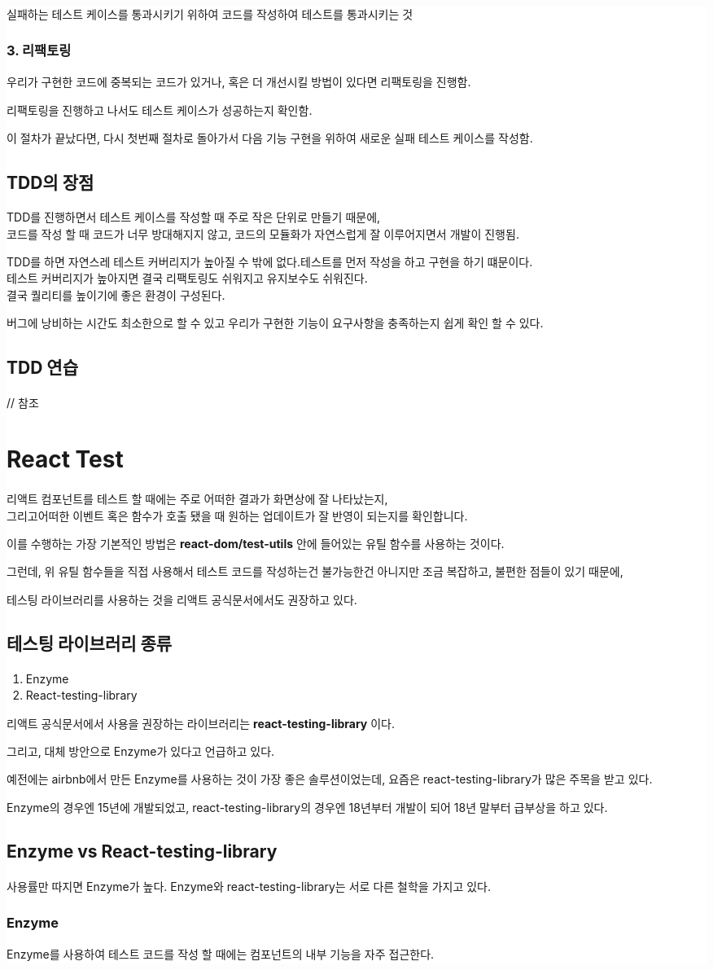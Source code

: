 실패하는 테스트 케이스를 통과시키기 위하여 코드를 작성하여 테스트를 통과시키는 것

### 3. 리팩토링

우리가 구현한 코드에 중복되는 코드가 있거나, 혹은 더 개선시킬 방법이 있다면 리팩토링을 진행함.

리팩토링을 진행하고 나서도 테스트 케이스가 성공하는지 확인함.

이 절차가 끝났다면, 다시 첫번째 절차로 돌아가서 다음 기능 구현을 위하여 새로운 실패 테스트 케이스를 작성함.

## TDD의 장점

TDD를 진행하면서 테스트 케이스를 작성할 때 주로 작은 단위로 만들기 때문에, <br/> 코드를 작성 할 때 코드가 너무 방대해지지 않고, 코드의 모듈화가 자연스럽게 잘 이루어지면서 개발이 진행됨.

TDD를 하면 자연스레 테스트 커버리지가 높아질 수 밖에 없다.테스트를 먼저 작성을 하고 구현을 하기 떄문이다.<br/> 테스트 커버리지가 높아지면 결국 리팩토링도 쉬워지고 유지보수도 쉬워진다.<br/> 결국 퀄리티를 높이기에 좋은 환경이 구성된다.

버그에 낭비하는 시간도 최소한으로 할 수 있고 우리가 구현한 기능이 요구사항을 충족하는지 쉽게 확인 할 수 있다.

## TDD 연습

// 참조

# React Test

리액트 컴포넌트를 테스트 할 때에는 주로 어떠한 결과가 화면상에 잘 나타났는지,<br/> 그리고어떠한 이벤트 혹은 함수가 호출 됐을 때 원하는 업데이트가 잘 반영이 되는지를 확인합니다.

이를 수행하는 가장 기본적인 방법은 **react-dom/test-utils** 안에 들어있는 유틸 함수를 사용하는 것이다.

그런데, 위 유틸 함수들을 직접 사용해서 테스트 코드를 작성하는건 불가능한건 아니지만 조금 복잡하고, 불편한 점들이 있기 때문에,

테스팅 라이브러리를 사용하는 것을 리액트 공식문서에서도 권장하고 있다.

## 테스팅 라이브러리 종류

1. Enzyme
2. React-testing-library

리액트 공식문서에서 사용을 권장하는 라이브러리는 **react-testing-library** 이다.

그리고, 대체 방안으로 Enzyme가 있다고 언급하고 있다.

예전에는 airbnb에서 만든 Enzyme를 사용하는 것이 가장 좋은 솔루션이었는데, 요즘은 react-testing-library가 많은 주목을 받고 있다.

Enzyme의 경우엔 15년에 개발되었고, react-testing-library의 경우엔 18년부터 개발이 되어 18년 말부터 급부상을 하고 있다.

## Enzyme vs React-testing-library

사용률만 따지면 Enzyme가 높다. Enzyme와 react-testing-library는 서로 다른 철학을 가지고 있다.

### Enzyme

Enzyme를 사용하여 테스트 코드를 작성 할 때에는 컴포넌트의 내부 기능을 자주 접근한다.
